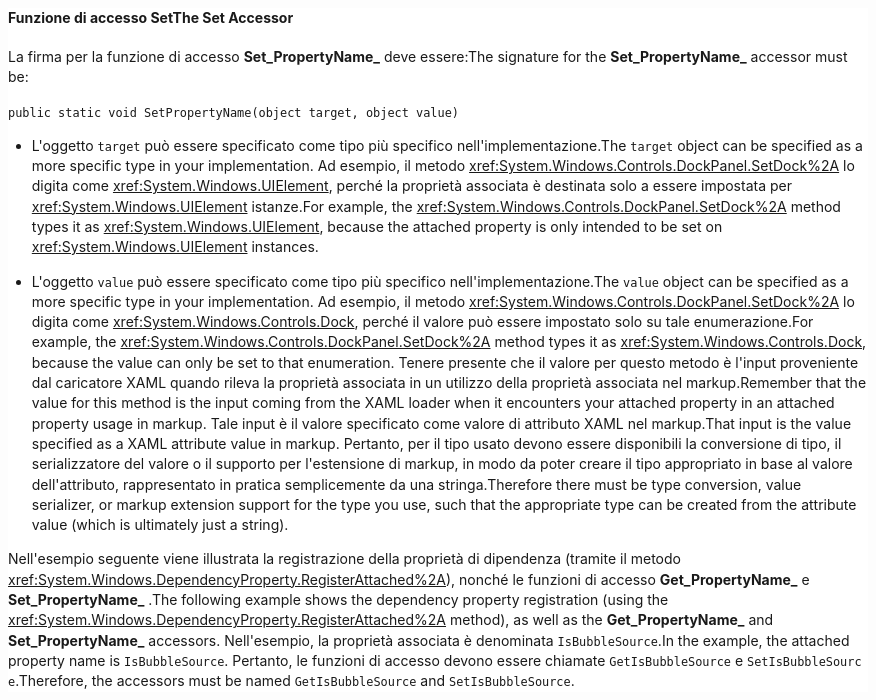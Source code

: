 #### <a name="the-set-accessor"></a><span data-ttu-id="2e83f-189">Funzione di accesso Set</span><span class="sxs-lookup"><span data-stu-id="2e83f-189">The Set Accessor</span></span>

<span data-ttu-id="2e83f-190">La firma per la funzione di accesso **Set_PropertyName_** deve essere:</span><span class="sxs-lookup"><span data-stu-id="2e83f-190">The signature for the **Set_PropertyName_** accessor must be:</span></span>

`public static void SetPropertyName(object target, object value)`

- <span data-ttu-id="2e83f-191">L'oggetto `target` può essere specificato come tipo più specifico nell'implementazione.</span><span class="sxs-lookup"><span data-stu-id="2e83f-191">The `target` object can be specified as a more specific type in your implementation.</span></span> <span data-ttu-id="2e83f-192">Ad esempio, il metodo <xref:System.Windows.Controls.DockPanel.SetDock%2A> lo digita come <xref:System.Windows.UIElement>, perché la proprietà associata è destinata solo a essere impostata per <xref:System.Windows.UIElement> istanze.</span><span class="sxs-lookup"><span data-stu-id="2e83f-192">For example, the <xref:System.Windows.Controls.DockPanel.SetDock%2A> method types it as <xref:System.Windows.UIElement>, because the attached property is only intended to be set on <xref:System.Windows.UIElement> instances.</span></span>

- <span data-ttu-id="2e83f-193">L'oggetto `value` può essere specificato come tipo più specifico nell'implementazione.</span><span class="sxs-lookup"><span data-stu-id="2e83f-193">The `value` object can be specified as a more specific type in your implementation.</span></span> <span data-ttu-id="2e83f-194">Ad esempio, il metodo <xref:System.Windows.Controls.DockPanel.SetDock%2A> lo digita come <xref:System.Windows.Controls.Dock>, perché il valore può essere impostato solo su tale enumerazione.</span><span class="sxs-lookup"><span data-stu-id="2e83f-194">For example, the <xref:System.Windows.Controls.DockPanel.SetDock%2A> method types it as <xref:System.Windows.Controls.Dock>, because the value can only be set to that enumeration.</span></span> <span data-ttu-id="2e83f-195">Tenere presente che il valore per questo metodo è l'input proveniente dal caricatore XAML quando rileva la proprietà associata in un utilizzo della proprietà associata nel markup.</span><span class="sxs-lookup"><span data-stu-id="2e83f-195">Remember that the value for this method is the input coming from the XAML loader when it encounters your attached property in an attached property usage in markup.</span></span> <span data-ttu-id="2e83f-196">Tale input è il valore specificato come valore di attributo XAML nel markup.</span><span class="sxs-lookup"><span data-stu-id="2e83f-196">That input is the value specified as a XAML attribute value in markup.</span></span> <span data-ttu-id="2e83f-197">Pertanto, per il tipo usato devono essere disponibili la conversione di tipo, il serializzatore del valore o il supporto per l'estensione di markup, in modo da poter creare il tipo appropriato in base al valore dell'attributo, rappresentato in pratica semplicemente da una stringa.</span><span class="sxs-lookup"><span data-stu-id="2e83f-197">Therefore there must be type conversion, value serializer, or markup extension support for the type you use, such that the appropriate type can be created from the attribute value (which is ultimately just a string).</span></span>

<span data-ttu-id="2e83f-198">Nell'esempio seguente viene illustrata la registrazione della proprietà di dipendenza (tramite il metodo <xref:System.Windows.DependencyProperty.RegisterAttached%2A>), nonché le funzioni di accesso **Get_PropertyName_** e **Set_PropertyName_** .</span><span class="sxs-lookup"><span data-stu-id="2e83f-198">The following example shows the dependency property registration (using the <xref:System.Windows.DependencyProperty.RegisterAttached%2A> method), as well as the **Get_PropertyName_** and **Set_PropertyName_** accessors.</span></span> <span data-ttu-id="2e83f-199">Nell'esempio, la proprietà associata è denominata `IsBubbleSource`.</span><span class="sxs-lookup"><span data-stu-id="2e83f-199">In the example, the attached property name is `IsBubbleSource`.</span></span> <span data-ttu-id="2e83f-200">Pertanto, le funzioni di accesso devono essere chiamate `GetIsBubbleSource` e `SetIsBubbleSource`.</span><span class="sxs-lookup"><span data-stu-id="2e83f-200">Therefore, the accessors must be named `GetIsBubbleSource` and `SetIsBubbleSource`.</span></span>
